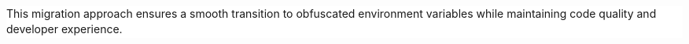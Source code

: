This migration approach ensures a smooth transition to obfuscated environment variables while maintaining code quality and developer experience.